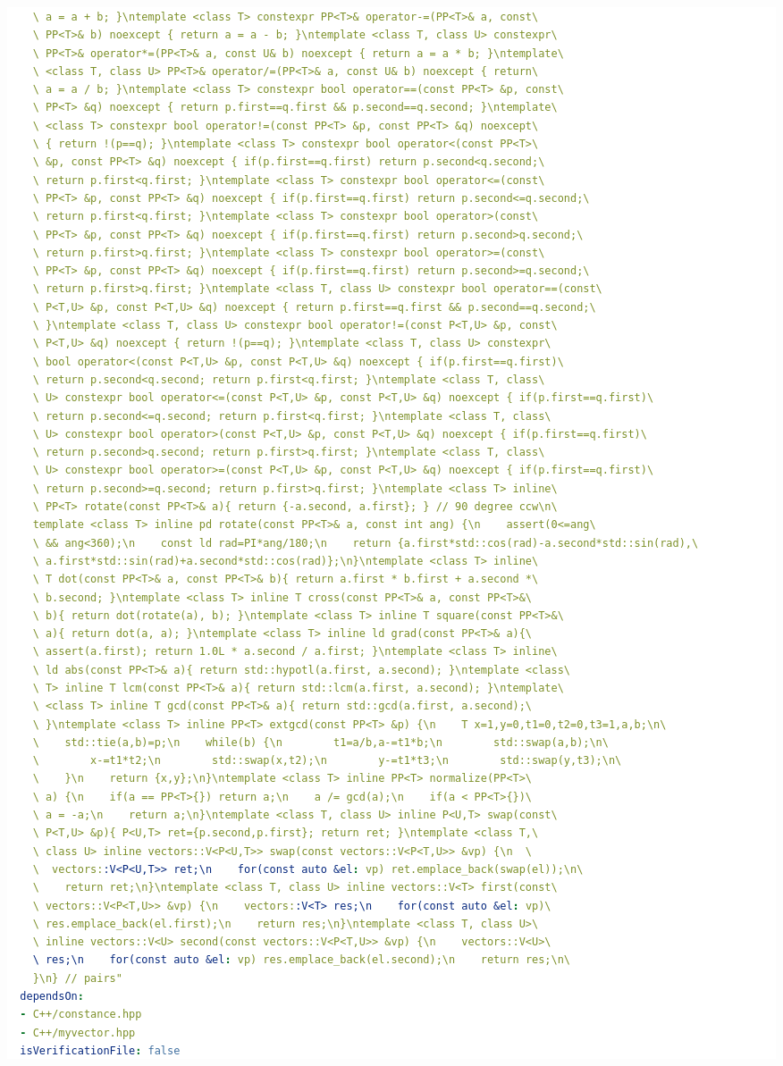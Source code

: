 ```yaml
    \ a = a + b; }\ntemplate <class T> constexpr PP<T>& operator-=(PP<T>& a, const\
    \ PP<T>& b) noexcept { return a = a - b; }\ntemplate <class T, class U> constexpr\
    \ PP<T>& operator*=(PP<T>& a, const U& b) noexcept { return a = a * b; }\ntemplate\
    \ <class T, class U> PP<T>& operator/=(PP<T>& a, const U& b) noexcept { return\
    \ a = a / b; }\ntemplate <class T> constexpr bool operator==(const PP<T> &p, const\
    \ PP<T> &q) noexcept { return p.first==q.first && p.second==q.second; }\ntemplate\
    \ <class T> constexpr bool operator!=(const PP<T> &p, const PP<T> &q) noexcept\
    \ { return !(p==q); }\ntemplate <class T> constexpr bool operator<(const PP<T>\
    \ &p, const PP<T> &q) noexcept { if(p.first==q.first) return p.second<q.second;\
    \ return p.first<q.first; }\ntemplate <class T> constexpr bool operator<=(const\
    \ PP<T> &p, const PP<T> &q) noexcept { if(p.first==q.first) return p.second<=q.second;\
    \ return p.first<q.first; }\ntemplate <class T> constexpr bool operator>(const\
    \ PP<T> &p, const PP<T> &q) noexcept { if(p.first==q.first) return p.second>q.second;\
    \ return p.first>q.first; }\ntemplate <class T> constexpr bool operator>=(const\
    \ PP<T> &p, const PP<T> &q) noexcept { if(p.first==q.first) return p.second>=q.second;\
    \ return p.first>q.first; }\ntemplate <class T, class U> constexpr bool operator==(const\
    \ P<T,U> &p, const P<T,U> &q) noexcept { return p.first==q.first && p.second==q.second;\
    \ }\ntemplate <class T, class U> constexpr bool operator!=(const P<T,U> &p, const\
    \ P<T,U> &q) noexcept { return !(p==q); }\ntemplate <class T, class U> constexpr\
    \ bool operator<(const P<T,U> &p, const P<T,U> &q) noexcept { if(p.first==q.first)\
    \ return p.second<q.second; return p.first<q.first; }\ntemplate <class T, class\
    \ U> constexpr bool operator<=(const P<T,U> &p, const P<T,U> &q) noexcept { if(p.first==q.first)\
    \ return p.second<=q.second; return p.first<q.first; }\ntemplate <class T, class\
    \ U> constexpr bool operator>(const P<T,U> &p, const P<T,U> &q) noexcept { if(p.first==q.first)\
    \ return p.second>q.second; return p.first>q.first; }\ntemplate <class T, class\
    \ U> constexpr bool operator>=(const P<T,U> &p, const P<T,U> &q) noexcept { if(p.first==q.first)\
    \ return p.second>=q.second; return p.first>q.first; }\ntemplate <class T> inline\
    \ PP<T> rotate(const PP<T>& a){ return {-a.second, a.first}; } // 90 degree ccw\n\
    template <class T> inline pd rotate(const PP<T>& a, const int ang) {\n    assert(0<=ang\
    \ && ang<360);\n    const ld rad=PI*ang/180;\n    return {a.first*std::cos(rad)-a.second*std::sin(rad),\
    \ a.first*std::sin(rad)+a.second*std::cos(rad)};\n}\ntemplate <class T> inline\
    \ T dot(const PP<T>& a, const PP<T>& b){ return a.first * b.first + a.second *\
    \ b.second; }\ntemplate <class T> inline T cross(const PP<T>& a, const PP<T>&\
    \ b){ return dot(rotate(a), b); }\ntemplate <class T> inline T square(const PP<T>&\
    \ a){ return dot(a, a); }\ntemplate <class T> inline ld grad(const PP<T>& a){\
    \ assert(a.first); return 1.0L * a.second / a.first; }\ntemplate <class T> inline\
    \ ld abs(const PP<T>& a){ return std::hypotl(a.first, a.second); }\ntemplate <class\
    \ T> inline T lcm(const PP<T>& a){ return std::lcm(a.first, a.second); }\ntemplate\
    \ <class T> inline T gcd(const PP<T>& a){ return std::gcd(a.first, a.second);\
    \ }\ntemplate <class T> inline PP<T> extgcd(const PP<T> &p) {\n    T x=1,y=0,t1=0,t2=0,t3=1,a,b;\n\
    \    std::tie(a,b)=p;\n    while(b) {\n        t1=a/b,a-=t1*b;\n        std::swap(a,b);\n\
    \        x-=t1*t2;\n        std::swap(x,t2);\n        y-=t1*t3;\n        std::swap(y,t3);\n\
    \    }\n    return {x,y};\n}\ntemplate <class T> inline PP<T> normalize(PP<T>\
    \ a) {\n    if(a == PP<T>{}) return a;\n    a /= gcd(a);\n    if(a < PP<T>{})\
    \ a = -a;\n    return a;\n}\ntemplate <class T, class U> inline P<U,T> swap(const\
    \ P<T,U> &p){ P<U,T> ret={p.second,p.first}; return ret; }\ntemplate <class T,\
    \ class U> inline vectors::V<P<U,T>> swap(const vectors::V<P<T,U>> &vp) {\n  \
    \  vectors::V<P<U,T>> ret;\n    for(const auto &el: vp) ret.emplace_back(swap(el));\n\
    \    return ret;\n}\ntemplate <class T, class U> inline vectors::V<T> first(const\
    \ vectors::V<P<T,U>> &vp) {\n    vectors::V<T> res;\n    for(const auto &el: vp)\
    \ res.emplace_back(el.first);\n    return res;\n}\ntemplate <class T, class U>\
    \ inline vectors::V<U> second(const vectors::V<P<T,U>> &vp) {\n    vectors::V<U>\
    \ res;\n    for(const auto &el: vp) res.emplace_back(el.second);\n    return res;\n\
    }\n} // pairs"
  dependsOn:
  - C++/constance.hpp
  - C++/myvector.hpp
  isVerificationFile: false
```